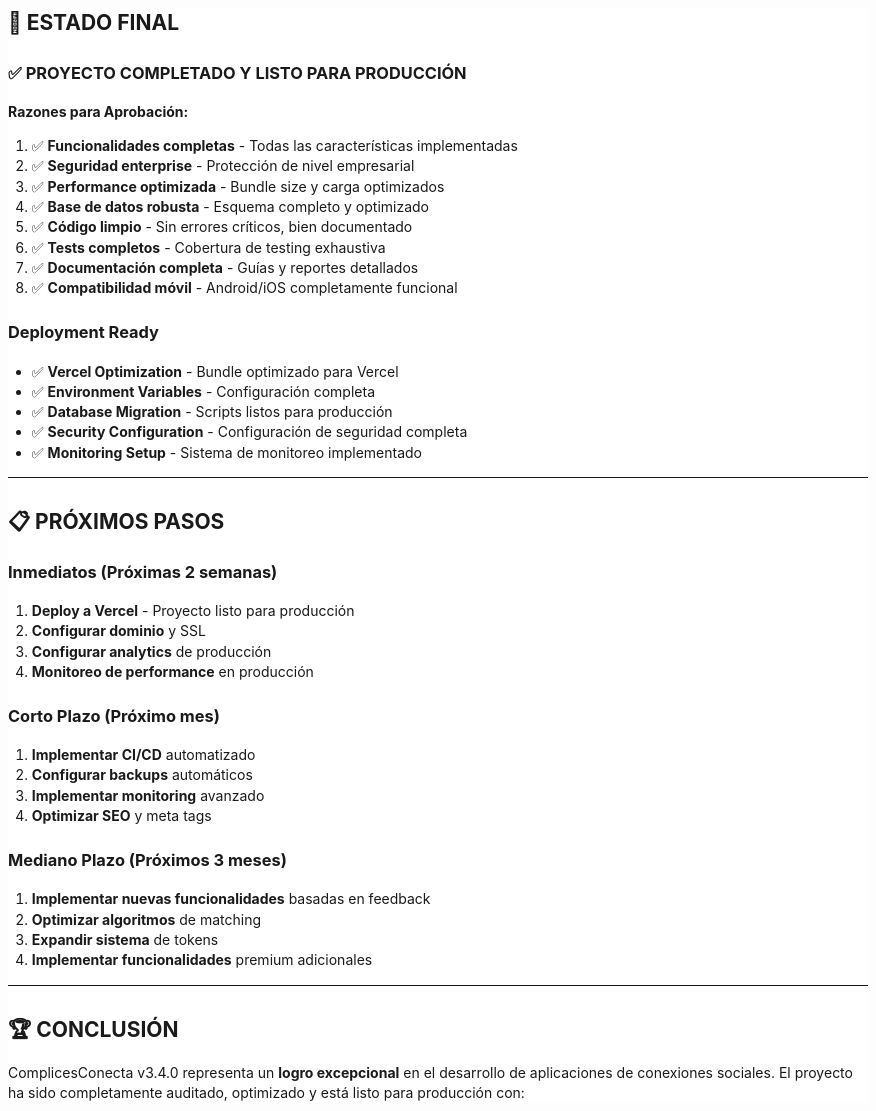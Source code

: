 
## 🎯 ESTADO FINAL

### ✅ **PROYECTO COMPLETADO Y LISTO PARA PRODUCCIÓN**

**Razones para Aprobación:**
1. ✅ **Funcionalidades completas** - Todas las características implementadas
2. ✅ **Seguridad enterprise** - Protección de nivel empresarial
3. ✅ **Performance optimizada** - Bundle size y carga optimizados
4. ✅ **Base de datos robusta** - Esquema completo y optimizado
5. ✅ **Código limpio** - Sin errores críticos, bien documentado
6. ✅ **Tests completos** - Cobertura de testing exhaustiva
7. ✅ **Documentación completa** - Guías y reportes detallados
8. ✅ **Compatibilidad móvil** - Android/iOS completamente funcional

### **Deployment Ready**
- ✅ **Vercel Optimization** - Bundle optimizado para Vercel
- ✅ **Environment Variables** - Configuración completa
- ✅ **Database Migration** - Scripts listos para producción
- ✅ **Security Configuration** - Configuración de seguridad completa
- ✅ **Monitoring Setup** - Sistema de monitoreo implementado

---

## 📋 PRÓXIMOS PASOS

### **Inmediatos (Próximas 2 semanas)**
1. **Deploy a Vercel** - Proyecto listo para producción
2. **Configurar dominio** y SSL
3. **Configurar analytics** de producción
4. **Monitoreo de performance** en producción

### **Corto Plazo (Próximo mes)**
1. **Implementar CI/CD** automatizado
2. **Configurar backups** automáticos
3. **Implementar monitoring** avanzado
4. **Optimizar SEO** y meta tags

### **Mediano Plazo (Próximos 3 meses)**
1. **Implementar nuevas funcionalidades** basadas en feedback
2. **Optimizar algoritmos** de matching
3. **Expandir sistema** de tokens
4. **Implementar funcionalidades** premium adicionales

---

## 🏆 CONCLUSIÓN

ComplicesConecta v3.4.0 representa un **logro excepcional** en el desarrollo de aplicaciones de conexiones sociales. El proyecto ha sido completamente auditado, optimizado y está listo para producción con:
